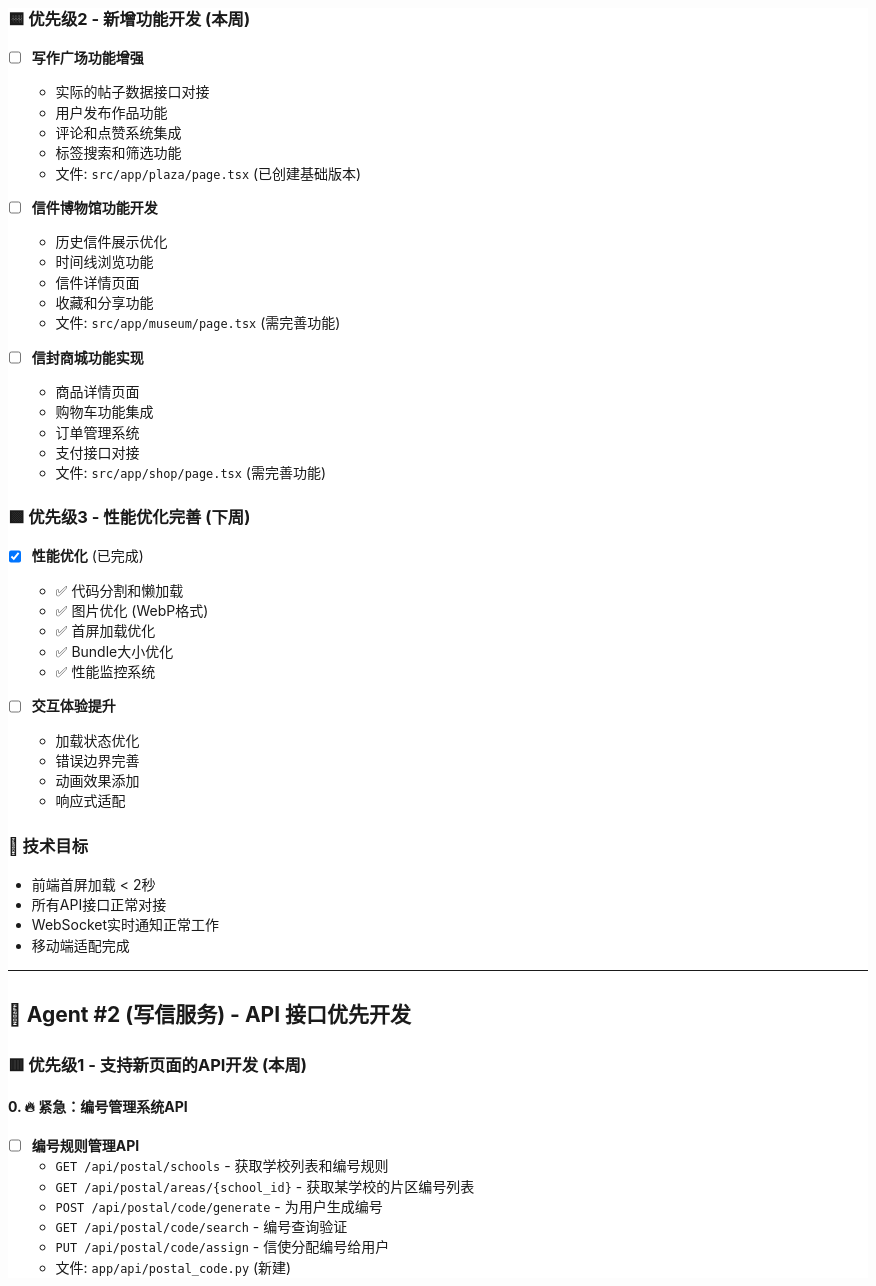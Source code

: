### 🟨 优先级2 - 新增功能开发 (本周)

- [ ] **写作广场功能增强**
  - 实际的帖子数据接口对接
  - 用户发布作品功能
  - 评论和点赞系统集成
  - 标签搜索和筛选功能
  - 文件: `src/app/plaza/page.tsx` (已创建基础版本)

- [ ] **信件博物馆功能开发**
  - 历史信件展示优化
  - 时间线浏览功能
  - 信件详情页面
  - 收藏和分享功能
  - 文件: `src/app/museum/page.tsx` (需完善功能)

- [ ] **信封商城功能实现**
  - 商品详情页面
  - 购物车功能集成
  - 订单管理系统
  - 支付接口对接
  - 文件: `src/app/shop/page.tsx` (需完善功能)

### 🟩 优先级3 - 性能优化完善 (下周)

- [x] **性能优化** (已完成)
  - ✅ 代码分割和懒加载
  - ✅ 图片优化 (WebP格式)
  - ✅ 首屏加载优化
  - ✅ Bundle大小优化
  - ✅ 性能监控系统

- [ ] **交互体验提升**
  - 加载状态优化
  - 错误边界完善
  - 动画效果添加
  - 响应式适配

### 🎯 技术目标
- 前端首屏加载 < 2秒
- 所有API接口正常对接
- WebSocket实时通知正常工作
- 移动端适配完成

---

## 🎯 Agent #2 (写信服务) - API 接口优先开发

### 🟥 优先级1 - 支持新页面的API开发 (本周)

#### 0. **🔥 紧急：编号管理系统API**
- [ ] **编号规则管理API** 
  - `GET /api/postal/schools` - 获取学校列表和编号规则
  - `GET /api/postal/areas/{school_id}` - 获取某学校的片区编号列表
  - `POST /api/postal/code/generate` - 为用户生成编号
  - `GET /api/postal/code/search` - 编号查询验证
  - `PUT /api/postal/code/assign` - 信使分配编号给用户
  - 文件: `app/api/postal_code.py` (新建)
